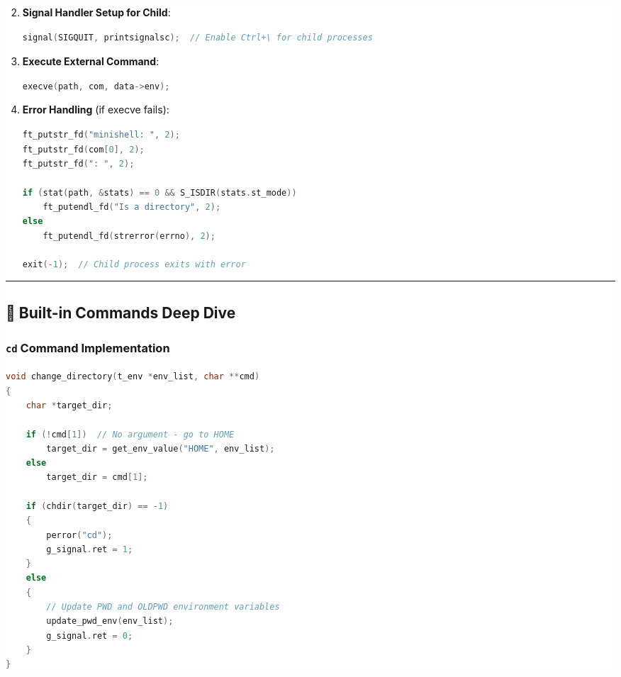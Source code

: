 2. **Signal Handler Setup for Child**:
   ```c
   signal(SIGQUIT, printsignalsc);  // Enable Ctrl+\ for child processes
   ```

3. **Execute External Command**:
   ```c
   execve(path, com, data->env);
   ```

4. **Error Handling** (if execve fails):
   ```c
   ft_putstr_fd("minishell: ", 2);
   ft_putstr_fd(com[0], 2);
   ft_putstr_fd(": ", 2);
   
   if (stat(path, &stats) == 0 && S_ISDIR(stats.st_mode))
       ft_putendl_fd("Is a directory", 2);
   else
       ft_putendl_fd(strerror(errno), 2);
   
   exit(-1);  // Child process exits with error
   ```

---

## 🎯 **Built-in Commands Deep Dive**

### **`cd` Command Implementation**
```c
void change_directory(t_env *env_list, char **cmd)
{
    char *target_dir;
    
    if (!cmd[1])  // No argument - go to HOME
        target_dir = get_env_value("HOME", env_list);
    else
        target_dir = cmd[1];
    
    if (chdir(target_dir) == -1)
    {
        perror("cd");
        g_signal.ret = 1;
    }
    else
    {
        // Update PWD and OLDPWD environment variables
        update_pwd_env(env_list);
        g_signal.ret = 0;
    }
}
```
